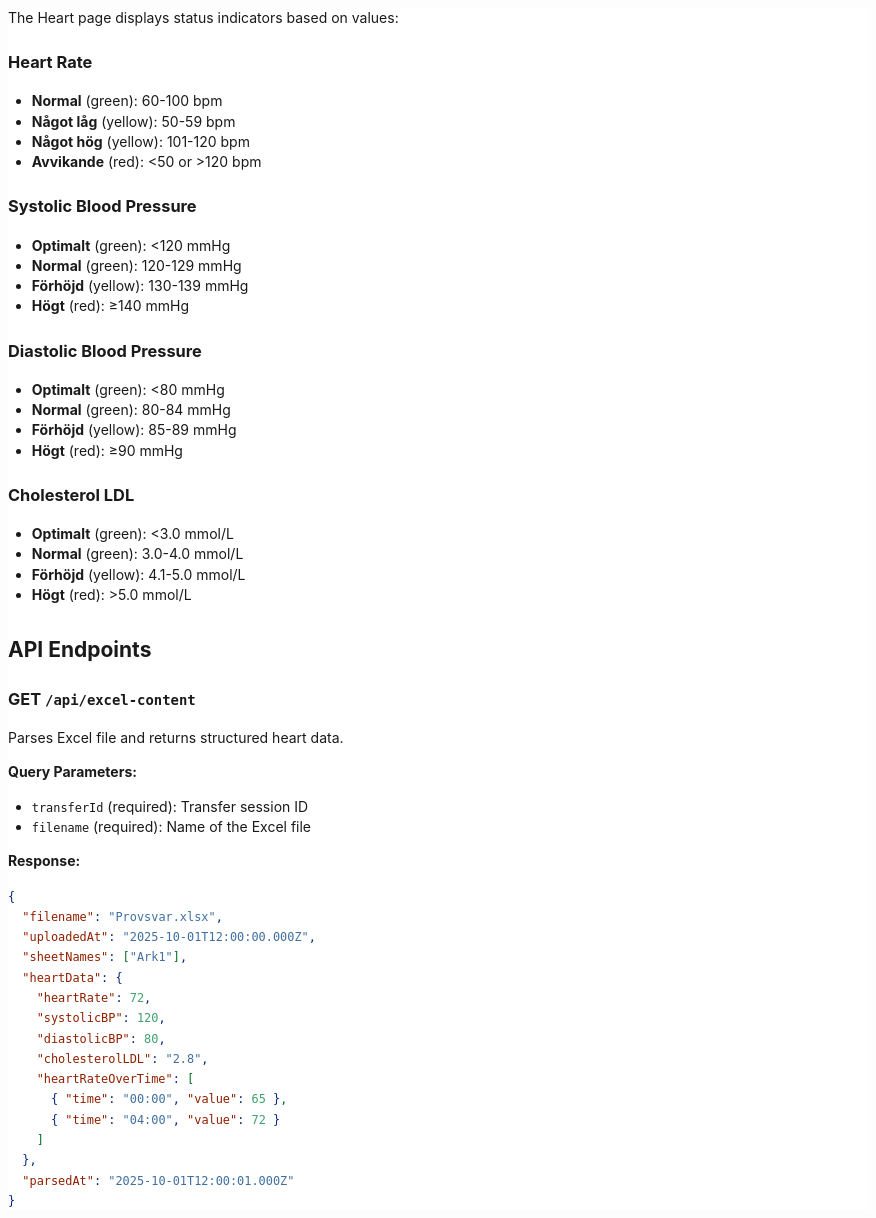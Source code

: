 The Heart page displays status indicators based on values:

### Heart Rate
- **Normal** (green): 60-100 bpm
- **Något låg** (yellow): 50-59 bpm
- **Något hög** (yellow): 101-120 bpm
- **Avvikande** (red): <50 or >120 bpm

### Systolic Blood Pressure
- **Optimalt** (green): <120 mmHg
- **Normal** (green): 120-129 mmHg
- **Förhöjd** (yellow): 130-139 mmHg
- **Högt** (red): ≥140 mmHg

### Diastolic Blood Pressure
- **Optimalt** (green): <80 mmHg
- **Normal** (green): 80-84 mmHg
- **Förhöjd** (yellow): 85-89 mmHg
- **Högt** (red): ≥90 mmHg

### Cholesterol LDL
- **Optimalt** (green): <3.0 mmol/L
- **Normal** (green): 3.0-4.0 mmol/L
- **Förhöjd** (yellow): 4.1-5.0 mmol/L
- **Högt** (red): >5.0 mmol/L

## API Endpoints

### GET `/api/excel-content`
Parses Excel file and returns structured heart data.

**Query Parameters:**
- `transferId` (required): Transfer session ID
- `filename` (required): Name of the Excel file

**Response:**
```json
{
  "filename": "Provsvar.xlsx",
  "uploadedAt": "2025-10-01T12:00:00.000Z",
  "sheetNames": ["Ark1"],
  "heartData": {
    "heartRate": 72,
    "systolicBP": 120,
    "diastolicBP": 80,
    "cholesterolLDL": "2.8",
    "heartRateOverTime": [
      { "time": "00:00", "value": 65 },
      { "time": "04:00", "value": 72 }
    ]
  },
  "parsedAt": "2025-10-01T12:00:01.000Z"
}
```
